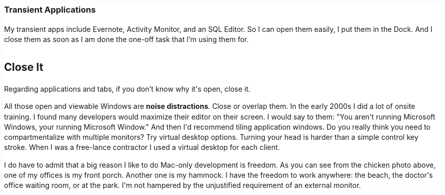 ### Transient Applications

My transient apps include Evernote, Activity Monitor, and an SQL Editor. So I can open them easily, I put them in the Dock. And I close them as soon as I am done the one-off task that I’m using them for.


## Close It

Regarding applications and tabs, if you don’t know why it's open, close it.

All those open and viewable Windows are **noise distractions**. Close or overlap them. In the early 2000s I did a lot of onsite training. I found many developers would maximize their editor on their screen. I would say to them: "You aren't running Microsoft Windows, your running Microsoft Window." And then I'd recommend tiling application windows. Do you really think you need to compartmentalize with multiple monitors? Try virtual desktop options. Turning your head is harder than a simple control key stroke. When I was a free-lance contractor I used a virtual desktop for each client.

I do have to admit that a big reason I like to do Mac-only development is freedom. As you can see from the chicken photo above, one of my offices is my front porch. Another one is my hammock. I have the freedom to work anywhere: the beach, the doctor's office waiting room, or at the park. I'm not hampered by the unjustified requirement of an external monitor.



